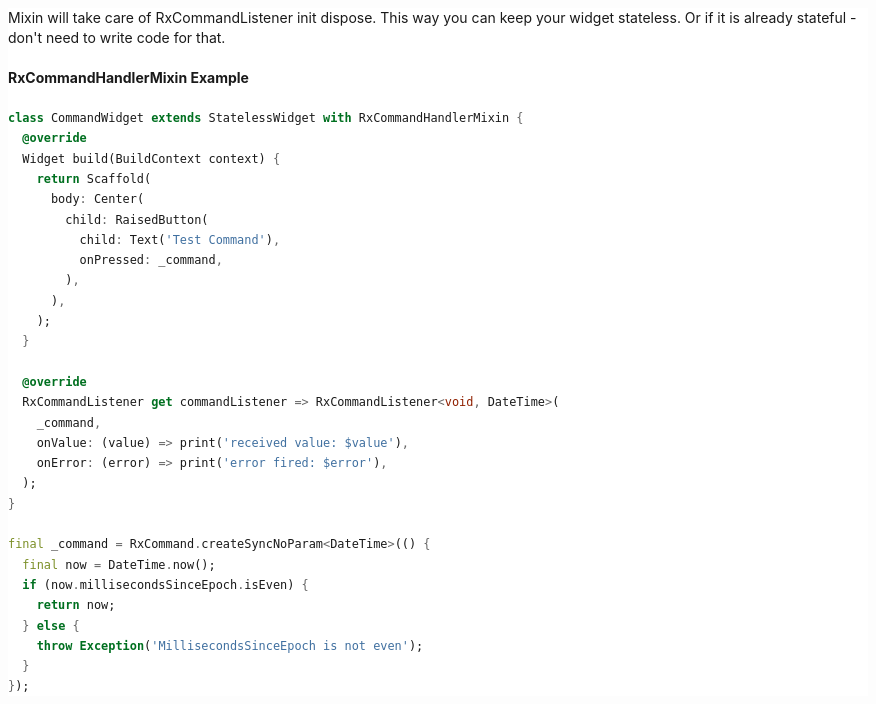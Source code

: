 Mixin will take care of RxCommandListener init dispose. This way you can keep your widget stateless.
Or if it is already stateful - don't need to write code for that.

#### RxCommandHandlerMixin Example

```dart
class CommandWidget extends StatelessWidget with RxCommandHandlerMixin {
  @override
  Widget build(BuildContext context) {
    return Scaffold(
      body: Center(
        child: RaisedButton(
          child: Text('Test Command'),
          onPressed: _command,
        ),
      ),
    );
  }

  @override
  RxCommandListener get commandListener => RxCommandListener<void, DateTime>(
    _command,
    onValue: (value) => print('received value: $value'),
    onError: (error) => print('error fired: $error'),
  );
}

final _command = RxCommand.createSyncNoParam<DateTime>(() {
  final now = DateTime.now();
  if (now.millisecondsSinceEpoch.isEven) {
    return now;
  } else {
    throw Exception('MillisecondsSinceEpoch is not even');
  }
});
```
